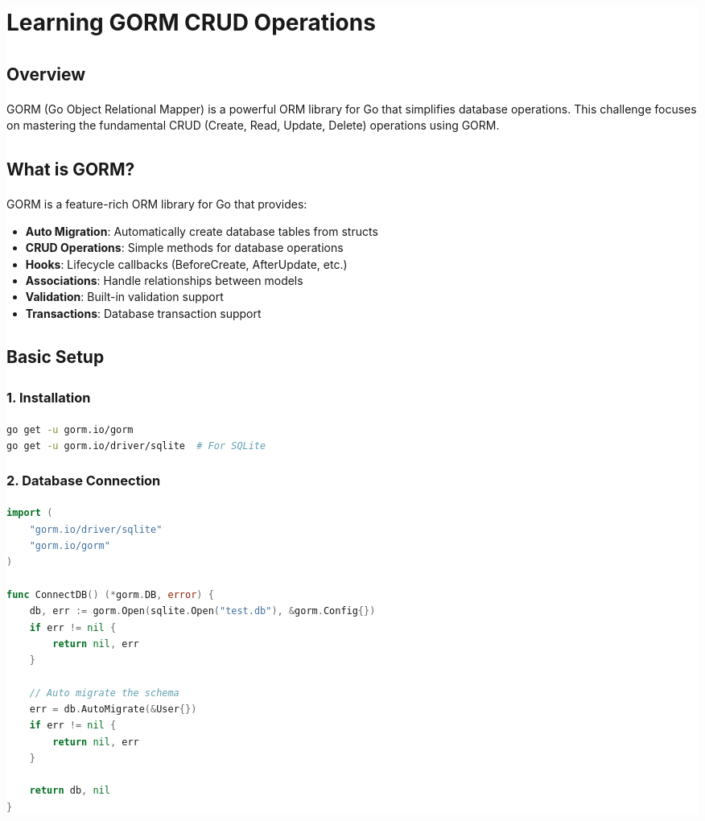 # Learning GORM CRUD Operations

## Overview

GORM (Go Object Relational Mapper) is a powerful ORM library for Go that simplifies database operations. This challenge focuses on mastering the fundamental CRUD (Create, Read, Update, Delete) operations using GORM.

## What is GORM?

GORM is a feature-rich ORM library for Go that provides:
- **Auto Migration**: Automatically create database tables from structs
- **CRUD Operations**: Simple methods for database operations
- **Hooks**: Lifecycle callbacks (BeforeCreate, AfterUpdate, etc.)
- **Associations**: Handle relationships between models
- **Validation**: Built-in validation support
- **Transactions**: Database transaction support

## Basic Setup

### 1. Installation
```bash
go get -u gorm.io/gorm
go get -u gorm.io/driver/sqlite  # For SQLite
```

### 2. Database Connection
```go
import (
    "gorm.io/driver/sqlite"
    "gorm.io/gorm"
)

func ConnectDB() (*gorm.DB, error) {
    db, err := gorm.Open(sqlite.Open("test.db"), &gorm.Config{})
    if err != nil {
        return nil, err
    }
    
    // Auto migrate the schema
    err = db.AutoMigrate(&User{})
    if err != nil {
        return nil, err
    }
    
    return db, nil
}
```
